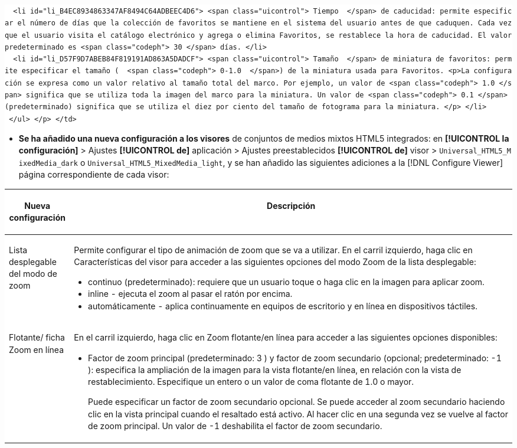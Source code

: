       <li id="li_B4EC8934863347AF8494C64ADBEEC4D6"> <span class="uicontrol"> Tiempo  </span> de caducidad: permite especificar el número de días que la colección de favoritos se mantiene en el sistema del usuario antes de que caduquen. Cada vez que el usuario visita el catálogo electrónico y agrega o elimina Favoritos, se restablece la hora de caducidad. El valor predeterminado es <span class="codeph"> 30 </span> días. </li> 
      <li id="li_D57F9D7ABEB84F819191AD863A5DADCF"> <span class="uicontrol"> Tamaño  </span> de miniatura de favoritos: permite especificar el tamaño (  <span class="codeph"> 0-1.0  </span>) de la miniatura usada para Favoritos. <p>La configuración se expresa como un valor relativo al tamaño total del marco. Por ejemplo, un valor de <span class="codeph"> 1.0 </span> significa que se utiliza toda la imagen del marco para la miniatura. Un valor de <span class="codeph"> 0.1 </span> (predeterminado) significa que se utiliza el diez por ciento del tamaño de fotograma para la miniatura. </p> </li> 
     </ul> </p> </td> 
  </tr> 
 </tbody> 
</table>

* **Se ha añadido una nueva configuración a los visores**  de conjuntos de medios mixtos HTML5 integrados: en  **[!UICONTROL la configuración]**  > Ajustes **[!UICONTROL de]** aplicación > Ajustes preestablecidos **[!UICONTROL de]** visor >  `Universal_HTML5_MixedMedia_dark` o  `Universal_HTML5_MixedMedia_light`, y se han añadido las siguientes adiciones a la  [!DNL Configure Viewer] página correspondiente de cada visor:

<table id="table_023203E3CC484F59A350C3C333EF817F"> 
 <thead> 
  <tr> 
   <th colname="col1" class="entry"> <p>Nueva configuración </p> </th> 
   <th colname="col2" class="entry"> <p>Descripción </p> </th> 
  </tr> 
 </thead>
 <tbody> 
  <tr> 
   <td colname="col1"> <p> <span class="uicontrol"> Lista  </span> desplegable del modo de zoom </p> </td> 
   <td colname="col2"> <p>Permite configurar el tipo de animación de zoom que se va a utilizar. En el carril izquierdo, haga clic en <span class="uicontrol"> Características del visor </span> para acceder a las siguientes opciones del modo <span class="uicontrol"> Zoom </span> de la lista desplegable: </p> <p> 
     <ul id="ul_8026EF465A044666A9DBCBFA43F74565"> 
      <li id="li_816C7D214DE44C488787AF92CEF0BDF9"> <span class="uicontrol"> continuo  </span> (predeterminado): requiere que un usuario toque o haga clic en la imagen para aplicar zoom. </li> 
      <li id="li_C78D3C94C36549B182E1118308BD7326"> <span class="uicontrol"> inline  </span> - ejecuta el zoom al pasar el ratón por encima. </li> 
      <li id="li_1483A67210E14064B12D785BAE045C6F"> <span class="uicontrol"> automáticamente  </span> - aplica  <span class="uicontrol"> continuamente  </span> en equipos de escritorio y  <span class="uicontrol"> en línea  </span> en dispositivos táctiles. </li> 
     </ul> </p> </td> 
  </tr> 
  <tr> 
   <td colname="col1"> <p> <span class="uicontrol"> Flotante/ </span> ficha Zoom en línea </p> </td> 
   <td colname="col2"> <p> En el carril izquierdo, haga clic en <span class="uicontrol"> Zoom flotante/en línea </span> para acceder a las siguientes opciones disponibles: </p> <p> 
     <ul id="ul_081A473EFAAC47DD8CF5260492A53C67"> 
      <li id="li_A672C11207524F8AB7957B6848F4FFF1"> <span class="uicontrol"> Factor de zoom principal  </span> (predeterminado:  <span class="codeph"> 3  </span>) y factor de zoom  <span class="uicontrol"> secundario  </span> (opcional; predeterminado:  <span class="codeph"> -1  </span>): especifica la ampliación de la imagen para la vista flotante/en línea, en relación con la vista de restablecimiento. Especifique un entero o un valor de coma flotante de <span class="codeph"> 1.0 </span> o mayor. <p>Puede especificar un factor de zoom secundario opcional. Se puede acceder al zoom secundario haciendo clic en la vista principal cuando el resaltado está activo. Al hacer clic en una segunda vez se vuelve al factor de zoom principal. Un valor de <span class="codeph"> -1 </span> deshabilita el factor de zoom secundario. </p> </li> 